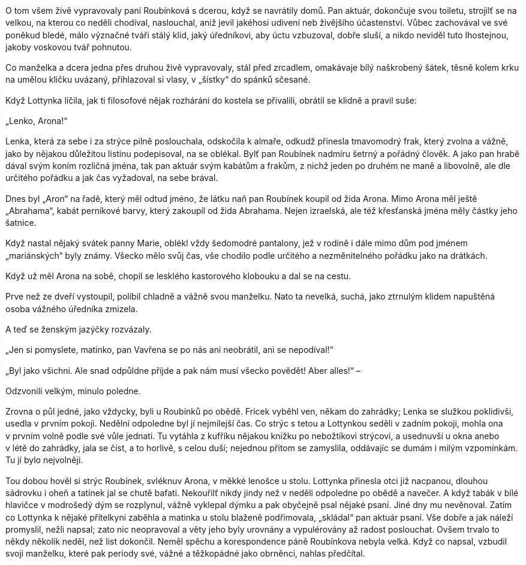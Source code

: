 O tom všem živě vypravovaly paní Roubínková s dcerou, když se navrátily domů. Pan aktuár, dokončuje svou toiletu, strojilť se na velkou, na kterou co neděli chodíval, naslouchal, aniž jevil jakéhosi udivení neb živějšího účastenství. Vůbec zachovával ve své poněkud bledé, málo význačné tváři stálý klid, jaký úředníkovi, aby úctu vzbuzoval, dobře sluší, a nikdo neviděl tuto lhostejnou, jakoby voskovou tvář pohnutou.

Co manželka a dcera jedna přes druhou živě vypravovaly, stál před zrcadlem, omakávaje bílý naškrobený šátek, těsně kolem krku na umělou kličku uvázaný, přihlazoval si vlasy, v „šístky“ do spánků sčesané.

Když Lottynka líčila, jak ti filosofové nějak rozháráni do kostela se přivalili, obrátil se klidně a pravil suše:

„Lenko, Arona!“

Lenka, která za sebe i za strýce pilně poslouchala, odskočila k almaře, odkudž přinesla tmavomodrý frak, který zvolna a vážně, jako by nějakou důležitou listinu podepisoval, na se oblékal. Bylť pan Roubínek nadmíru šetrný a pořádný člověk. A jako pan hrabě dával svým koním rozličná jména, tak pan aktuár svým kabátům a frakům, z nichž jeden po druhém ne maně a libovolně, ale dle určitého pořádku a jak čas vyžadoval, na sebe brával.

Dnes byl „Aron“ na řadě, který měl odtud jméno, že látku naň pan Roubínek koupil od žida Arona. Mimo Arona měl ještě „Abrahama“, kabát perníkové barvy, který zakoupil od žida Abrahama. Nejen izraelská, ale též křesťanská jména měly částky jeho šatnice.

Když nastal nějaký svátek panny Marie, oblékl vždy šedomodré pantalony, jež v rodině i dále mimo dům pod jménem „mariánských“ byly známy. Všecko mělo svůj čas, vše chodilo podle určitého a nezměnitelného pořádku jako na drátkách.

Když už měl Arona na sobě, chopil se lesklého kastorového klobouku a dal se na cestu.

Prve než ze dveří vystoupil, políbil chladně a vážně svou manželku. Nato ta nevelká, suchá, jako ztrnulým klidem napuštěná osoba vážného úředníka zmizela.

A teď se ženským jazýčky rozvázaly.

„Jen si pomyslete, matinko, pan Vavřena se po nás ani neobrátil, ani se nepodíval!“

„Byl jako všichni. Ale snad odpůldne přijde a pak nám musí všecko povědět! Aber alles!“ –

Odzvonili velkým, minulo poledne.

Zrovna o půl jedné, jako vždycky, byli u Roubínků po obědě. Fricek vyběhl ven, někam do zahrádky; Lenka se služkou poklidivši, usedla v prvním pokoji. Nedělní odpoledne byl jí nejmilejší čas. Co strýc s tetou a Lottynkou seděli v zadním pokoji, mohla ona v prvním volně podle své vůle jednati. Tu vytáhla z kufříku nějakou knížku po nebožtíkovi strýcovi, a usednuvši u okna anebo v létě do zahrádky, jala se číst, a to horlivě, s celou duší; nejednou přitom se zamyslila, oddávajíc se dumám i milým vzpomínkám. Tu jí bylo nejvolněji.

Tou dobou hověl si strýc Roubínek, svléknuv Arona, v měkké lenošce u stolu. Lottynka přinesla otci již nacpanou, dlouhou sádrovku i oheň a tatínek jal se chutě bafati. Nekouřilť nikdy jindy než v neděli odpoledne po obědě a navečer. A když tabák v bílé hlavičce v modrošedý dým se rozplynul, vážně vyklepal dýmku a pak obyčejně psal nějaké psaní. Jiné dny mu nevěnoval. Zatím co Lottynka k nějaké přítelkyni zaběhla a matinka u stolu blaženě podřimovala, „skládal“ pan aktuár psaní. Vše dobře a jak náleží promyslil, nežli napsal; zato nic neopravoval a věty jeho byly urovnány a vypulérovány až radost poslouchat. Ovšem trvalo to někdy několik neděl, než list dokončil. Neměl spěchu a korespondence páně Roubínkova nebyla velká. Když co napsal, vzbudil svoji manželku, které pak periody své, vážné a těžkopádné jako obrněnci, nahlas předčítal.
